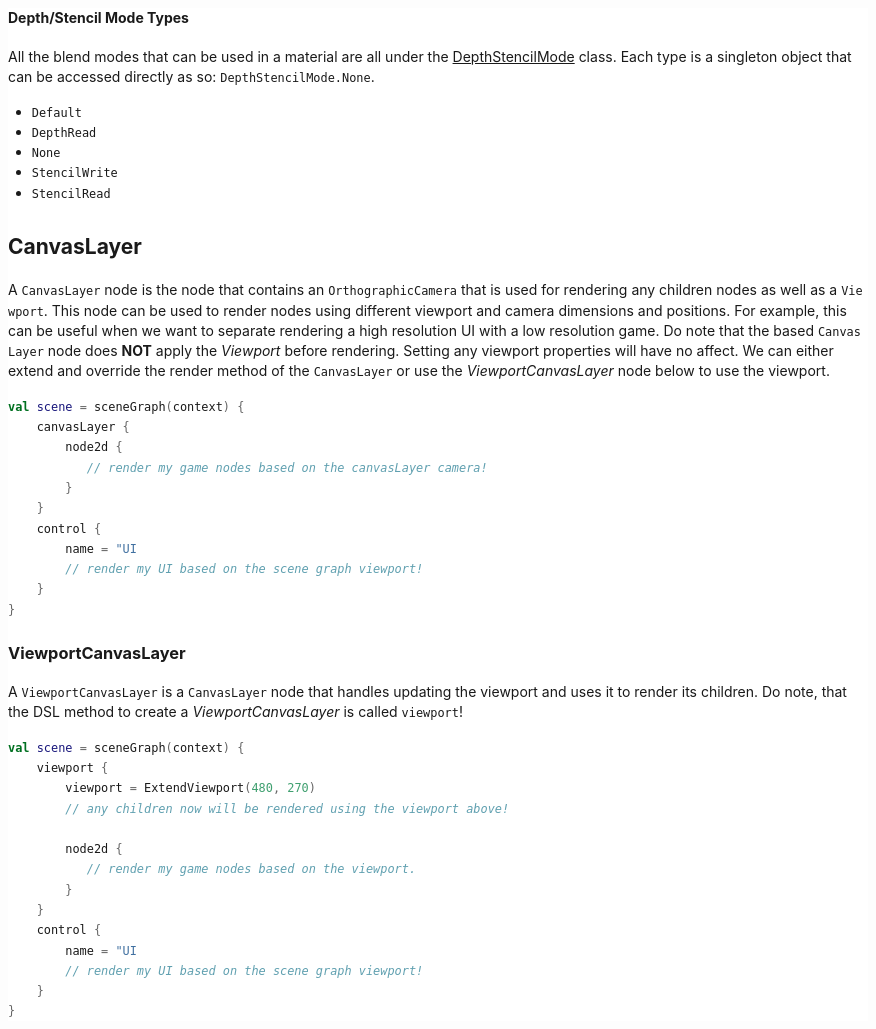 #### Depth/Stencil Mode Types

All the blend modes that can be used in a material are all under the [DepthStencilMode](https://github.com/littlektframework/littlekt/blob/master/core/src/commonMain/kotlin/com/littlekt/graph/node/render/DepthStencilMode.kt) class. Each type is a singleton object that can be accessed directly as so: `DepthStencilMode.None`.

-   `Default`
-   `DepthRead`
-   `None`
-   `StencilWrite`
-   `StencilRead`

## CanvasLayer

A `CanvasLayer` node is the node that contains an `OrthographicCamera` that is used for rendering any children nodes as well as a `Viewport`. This node can be used to render nodes using different viewport and camera dimensions and positions. For example, this can be useful when we want to separate rendering a high resolution UI with a low resolution game. Do note that the based `CanvasLayer` node does **NOT** apply the _Viewport_ before rendering. Setting any viewport properties will have no affect. We can either extend and override the render method of the `CanvasLayer` or use the _ViewportCanvasLayer_ node below to use the viewport.

```kotlin
val scene = sceneGraph(context) {
    canvasLayer {
        node2d {
           // render my game nodes based on the canvasLayer camera!
        }
    }
    control {
        name = "UI
        // render my UI based on the scene graph viewport!
    }
}
```

### ViewportCanvasLayer

A `ViewportCanvasLayer` is a `CanvasLayer` node that handles updating the viewport and uses it to render its children. Do note, that the DSL method to create a _ViewportCanvasLayer_ is called `viewport`!

```kotlin
val scene = sceneGraph(context) {
    viewport {
        viewport = ExtendViewport(480, 270)
        // any children now will be rendered using the viewport above!

        node2d {
           // render my game nodes based on the viewport.
        }
    }
    control {
        name = "UI
        // render my UI based on the scene graph viewport!
    }
}
```
